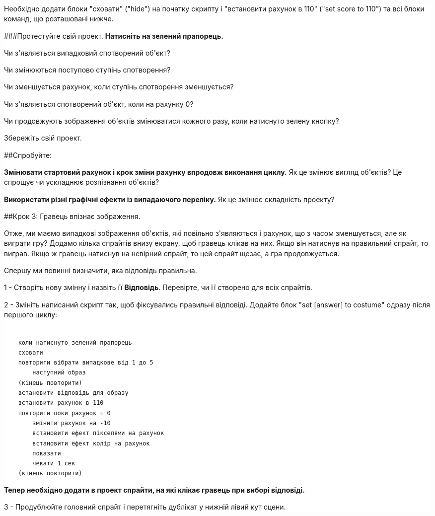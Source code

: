 Необхідно додати блоки "сховати" ("hide") на початку скрипту і "встановити рахунок в 110" ("set score to 110") та всі блоки команд, що розташовані нижче.

###Протестуйте свій проект.
__Натисніть на зелений прапорець.__

Чи з'являється випадковий спотворений об'єкт?

Чи змінюються поступово ступінь спотворення?

Чи зменшується рахунок, коли ступінь спотворення зменшується?

Чи з'являється спотворений об'єкт, коли на рахунку 0?

Чи продовжують зображення об'єктів змінюватися кожного разу, коли натиснуто зелену кнопку?

Збережіть свій проект.

##Спробуйте:

__Змінювати стартовий рахунок і крок зміни рахунку впродовж виконання циклу.__ Як це змінює вигляд об'єктів? Це спрощує чи ускладнює розпізнання об'єктів?

__Використати різні графічні ефекти із випадаючого переліку.__ Як це змінює складність проекту?

##Крок 3: Гравець впізнає зображення.

Отже, ми маємо випадкові зображення об'єктів, які повільно з'являються і рахунок, що з часом зменшується, але як виграти гру?  Додамо кілька спрайтів внизу екрану, щоб гравець клікав на них. Якщо він натиснув на правильний спрайт, то виграв. Якщо ж гравець натиснув на невірний спрайт, то цей спрайт щезає, а гра продовжується.

Спершу ми повинні визначити, яка відповідь правильна.

1 - Створіть нову змінну і назвіть її __Відповідь__.  Перевірте, чи її створено для всіх спрайтів.

2 - Змініть написаний скрипт так, щоб фіксувались правильні відповіді.  Додайте блок "set [answer] to costume"  одразу після першого циклу:

```scratch

	коли натиснуто зелений прапорець
	сховати
	повторити вібрати випадкове від 1 до 5		
		наступний образ
	(кінець повторити)
	встановити відповідь для образу
	встановити рахунок в 110
	повторити поки рахунок = 0
		змінити рахунок на -10
		встановити ефект пікселями на рахунок
		встановити ефект колір на рахунок
		показати
		чекати 1 сек
	(кінець повторити)
```
__Тепер необхідно додати в проект спрайти, на які клікає гравець при виборі відповіді.__

3 - Продублюйте головний спрайт і перетягніть дублікат у нижній лівий кут сцени. 
